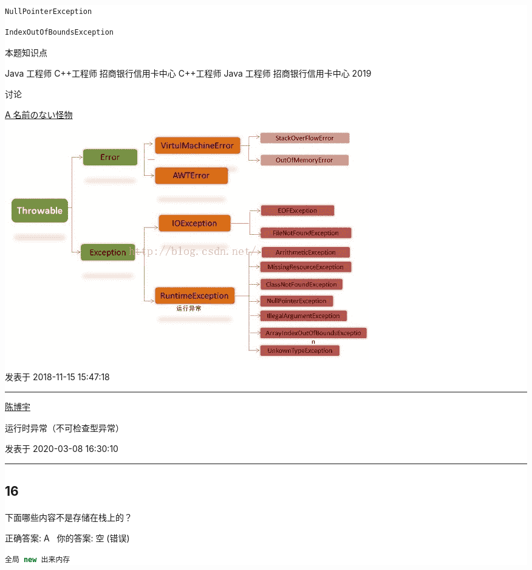 ```cpp
NullPointerException
```

```cpp
IndexOutOfBoundsException
```

本题知识点

Java 工程师 C++工程师 招商银行信用卡中心 C++工程师 Java 工程师 招商银行信用卡中心 2019

讨论

[A 名前のない怪物](https://www.nowcoder.com/profile/8320926)

![img](img/ec5c3d5efc73a2879eca6eba308bc4cb.png)

发表于 2018-11-15 15:47:18

* * *

[陈博宇](https://www.nowcoder.com/profile/8380145)

运行时异常（不可检查型异常）

发表于 2020-03-08 16:30:10

* * *

## 16

下面哪些内容不是存储在栈上的？

正确答案: A   你的答案: 空 (错误)

```cpp
全局 new 出来内存
```
